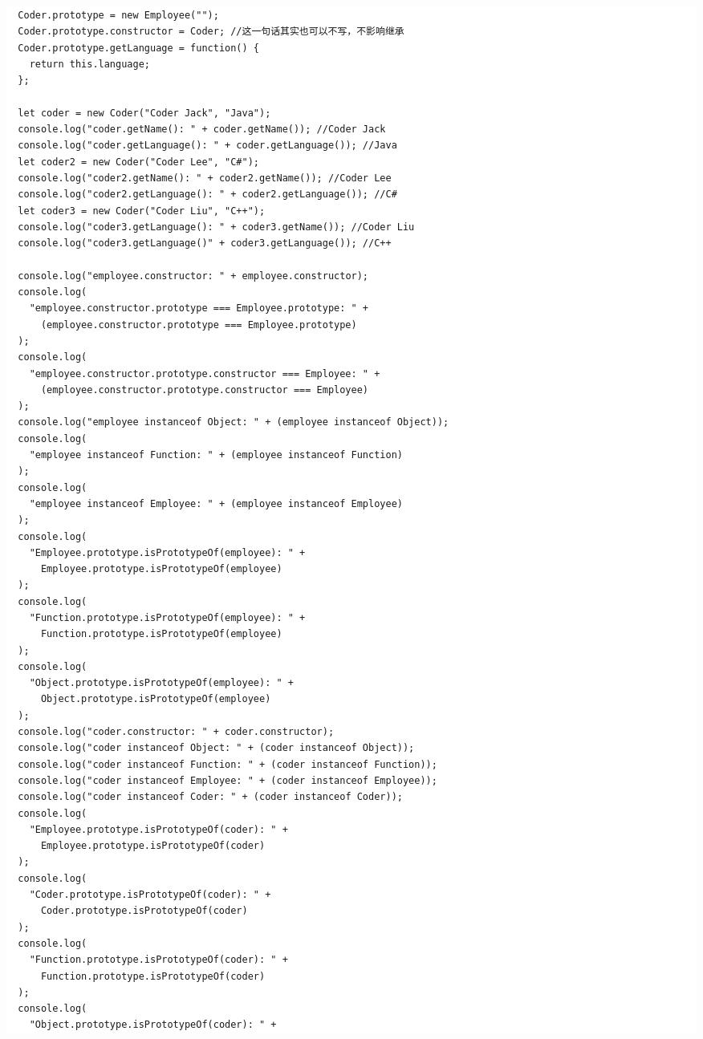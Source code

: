 ```html
  Coder.prototype = new Employee("");
  Coder.prototype.constructor = Coder; //这一句话其实也可以不写，不影响继承
  Coder.prototype.getLanguage = function() {
    return this.language;
  };

  let coder = new Coder("Coder Jack", "Java");
  console.log("coder.getName(): " + coder.getName()); //Coder Jack
  console.log("coder.getLanguage(): " + coder.getLanguage()); //Java
  let coder2 = new Coder("Coder Lee", "C#");
  console.log("coder2.getName(): " + coder2.getName()); //Coder Lee
  console.log("coder2.getLanguage(): " + coder2.getLanguage()); //C#
  let coder3 = new Coder("Coder Liu", "C++");
  console.log("coder3.getLanguage(): " + coder3.getName()); //Coder Liu
  console.log("coder3.getLanguage()" + coder3.getLanguage()); //C++

  console.log("employee.constructor: " + employee.constructor);
  console.log(
    "employee.constructor.prototype === Employee.prototype: " +
      (employee.constructor.prototype === Employee.prototype)
  );
  console.log(
    "employee.constructor.prototype.constructor === Employee: " +
      (employee.constructor.prototype.constructor === Employee)
  );
  console.log("employee instanceof Object: " + (employee instanceof Object));
  console.log(
    "employee instanceof Function: " + (employee instanceof Function)
  );
  console.log(
    "employee instanceof Employee: " + (employee instanceof Employee)
  );
  console.log(
    "Employee.prototype.isPrototypeOf(employee): " +
      Employee.prototype.isPrototypeOf(employee)
  );
  console.log(
    "Function.prototype.isPrototypeOf(employee): " +
      Function.prototype.isPrototypeOf(employee)
  );
  console.log(
    "Object.prototype.isPrototypeOf(employee): " +
      Object.prototype.isPrototypeOf(employee)
  );
  console.log("coder.constructor: " + coder.constructor);
  console.log("coder instanceof Object: " + (coder instanceof Object));
  console.log("coder instanceof Function: " + (coder instanceof Function));
  console.log("coder instanceof Employee: " + (coder instanceof Employee));
  console.log("coder instanceof Coder: " + (coder instanceof Coder));
  console.log(
    "Employee.prototype.isPrototypeOf(coder): " +
      Employee.prototype.isPrototypeOf(coder)
  );
  console.log(
    "Coder.prototype.isPrototypeOf(coder): " +
      Coder.prototype.isPrototypeOf(coder)
  );
  console.log(
    "Function.prototype.isPrototypeOf(coder): " +
      Function.prototype.isPrototypeOf(coder)
  );
  console.log(
    "Object.prototype.isPrototypeOf(coder): " +
```